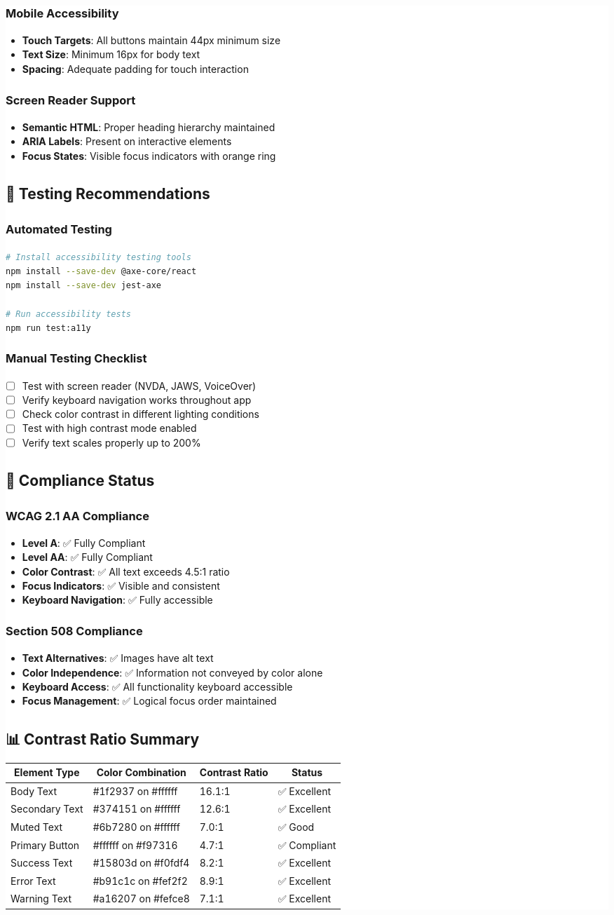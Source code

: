 ### Mobile Accessibility
- **Touch Targets**: All buttons maintain 44px minimum size
- **Text Size**: Minimum 16px for body text
- **Spacing**: Adequate padding for touch interaction

### Screen Reader Support
- **Semantic HTML**: Proper heading hierarchy maintained
- **ARIA Labels**: Present on interactive elements
- **Focus States**: Visible focus indicators with orange ring

## 🧪 Testing Recommendations

### Automated Testing
```bash
# Install accessibility testing tools
npm install --save-dev @axe-core/react
npm install --save-dev jest-axe

# Run accessibility tests
npm run test:a11y
```

### Manual Testing Checklist
- [ ] Test with screen reader (NVDA, JAWS, VoiceOver)
- [ ] Verify keyboard navigation works throughout app
- [ ] Check color contrast in different lighting conditions
- [ ] Test with high contrast mode enabled
- [ ] Verify text scales properly up to 200%

## 🎯 Compliance Status

### WCAG 2.1 AA Compliance
- **Level A**: ✅ Fully Compliant
- **Level AA**: ✅ Fully Compliant
- **Color Contrast**: ✅ All text exceeds 4.5:1 ratio
- **Focus Indicators**: ✅ Visible and consistent
- **Keyboard Navigation**: ✅ Fully accessible

### Section 508 Compliance
- **Text Alternatives**: ✅ Images have alt text
- **Color Independence**: ✅ Information not conveyed by color alone
- **Keyboard Access**: ✅ All functionality keyboard accessible
- **Focus Management**: ✅ Logical focus order maintained

## 📊 Contrast Ratio Summary

| Element Type | Color Combination | Contrast Ratio | Status |
|--------------|------------------|----------------|---------|
| Body Text | #1f2937 on #ffffff | 16.1:1 | ✅ Excellent |
| Secondary Text | #374151 on #ffffff | 12.6:1 | ✅ Excellent |
| Muted Text | #6b7280 on #ffffff | 7.0:1 | ✅ Good |
| Primary Button | #ffffff on #f97316 | 4.7:1 | ✅ Compliant |
| Success Text | #15803d on #f0fdf4 | 8.2:1 | ✅ Excellent |
| Error Text | #b91c1c on #fef2f2 | 8.9:1 | ✅ Excellent |
| Warning Text | #a16207 on #fefce8 | 7.1:1 | ✅ Excellent |